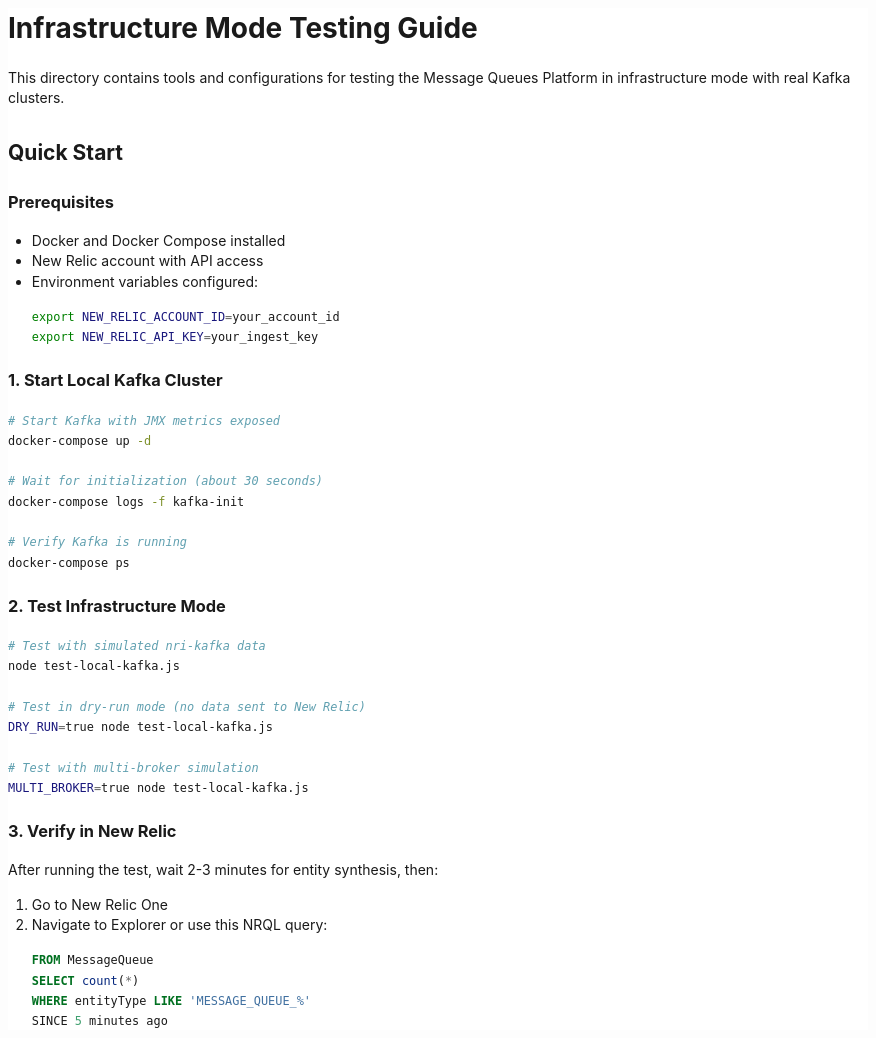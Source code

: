 # Infrastructure Mode Testing Guide

This directory contains tools and configurations for testing the Message Queues Platform in infrastructure mode with real Kafka clusters.

## Quick Start

### Prerequisites
- Docker and Docker Compose installed
- New Relic account with API access
- Environment variables configured:
  ```bash
  export NEW_RELIC_ACCOUNT_ID=your_account_id
  export NEW_RELIC_API_KEY=your_ingest_key
  ```

### 1. Start Local Kafka Cluster

```bash
# Start Kafka with JMX metrics exposed
docker-compose up -d

# Wait for initialization (about 30 seconds)
docker-compose logs -f kafka-init

# Verify Kafka is running
docker-compose ps
```

### 2. Test Infrastructure Mode

```bash
# Test with simulated nri-kafka data
node test-local-kafka.js

# Test in dry-run mode (no data sent to New Relic)
DRY_RUN=true node test-local-kafka.js

# Test with multi-broker simulation
MULTI_BROKER=true node test-local-kafka.js
```

### 3. Verify in New Relic

After running the test, wait 2-3 minutes for entity synthesis, then:

1. Go to New Relic One
2. Navigate to Explorer or use this NRQL query:
   ```sql
   FROM MessageQueue 
   SELECT count(*) 
   WHERE entityType LIKE 'MESSAGE_QUEUE_%' 
   SINCE 5 minutes ago
   ```
